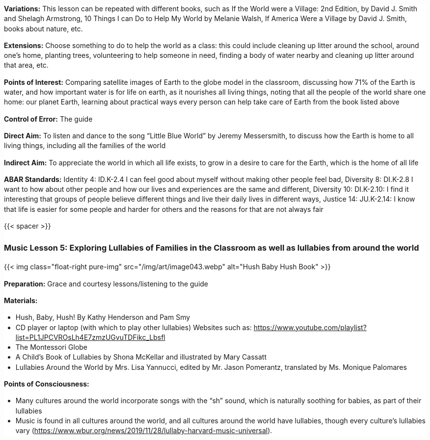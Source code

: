 **Variations:** This lesson can be repeated with different books, such as If the World were a Village: 2nd Edition, by David J. Smith and Shelagh Armstrong, 10 Things I can Do to Help My World by Melanie Walsh, If America Were a Village by David J. Smith, books about nature, etc.

**Extensions:** Choose something to do to help the world as a class: this could include cleaning up litter around the school, around one’s home, planting trees, volunteering to help someone in need, finding a body of water nearby and cleaning up litter around that area, etc.

**Points of Interest:** Comparing satellite images of Earth to the globe model in the classroom, discussing how 71% of the Earth is water, and how important water is for life on earth, as it nourishes all living things, noting that all the people of the world share one home: our planet Earth, learning about practical ways every person can help take care of Earth from the book listed above

**Control of Error:** The guide

**Direct Aim:**  To listen and dance to the song “Little Blue World” by Jeremy Messersmith, to discuss how the Earth is home to all living things, including all the families of the world

**Indirect Aim:** To appreciate the world in which all life exists, to grow in a desire to care for the Earth, which is the home of all life  

**ABAR Standards:** Identity 4: ID.K-2.4 I can feel good about myself without making other people feel bad, Diversity 8: DI.K-2.8 I want to how about other people and how our lives and experiences are the same and different, Diversity 10: DI.K-2.10: I find it interesting that groups of people believe different things and live their daily lives in different ways, Justice 14: JU.K-2.14: I know that life is easier for some people and harder for others and the reasons for that are not always fair




{{< spacer >}}






### Music Lesson 5: Exploring Lullabies of Families in the Classroom as well as lullabies from around the world

{{< img class="float-right pure-img" src="/img/art/image043.webp" alt="Hush Baby Hush Book" >}}

**Preparation:** Grace and courtesy lessons/listening to the guide

**Materials:** 
* Hush, Baby, Hush! By Kathy Henderson and Pam Smy
* CD player or laptop (with which to play other lullabies) Websites such as: https://www.youtube.com/playlist?list=PL1JPCVROsLh4E7zmzUGvuTDFikc_Lbsfl
* The Montessori Globe
* A Child’s Book of Lullabies by Shona McKellar and illustrated by Mary Cassatt
* Lullabies Around the World by Mrs. Lisa Yannucci, edited by Mr. Jason Pomerantz, translated by Ms. Monique Palomares

**Points of Consciousness:**
* Many cultures around the world incorporate songs with the “sh” sound, which is naturally soothing for babies, as part of their lullabies
* Music is found in all cultures around the world, and all cultures around the world have lullabies, though every culture’s lullabies vary (https://www.wbur.org/news/2019/11/28/lullaby-harvard-music-universal).

